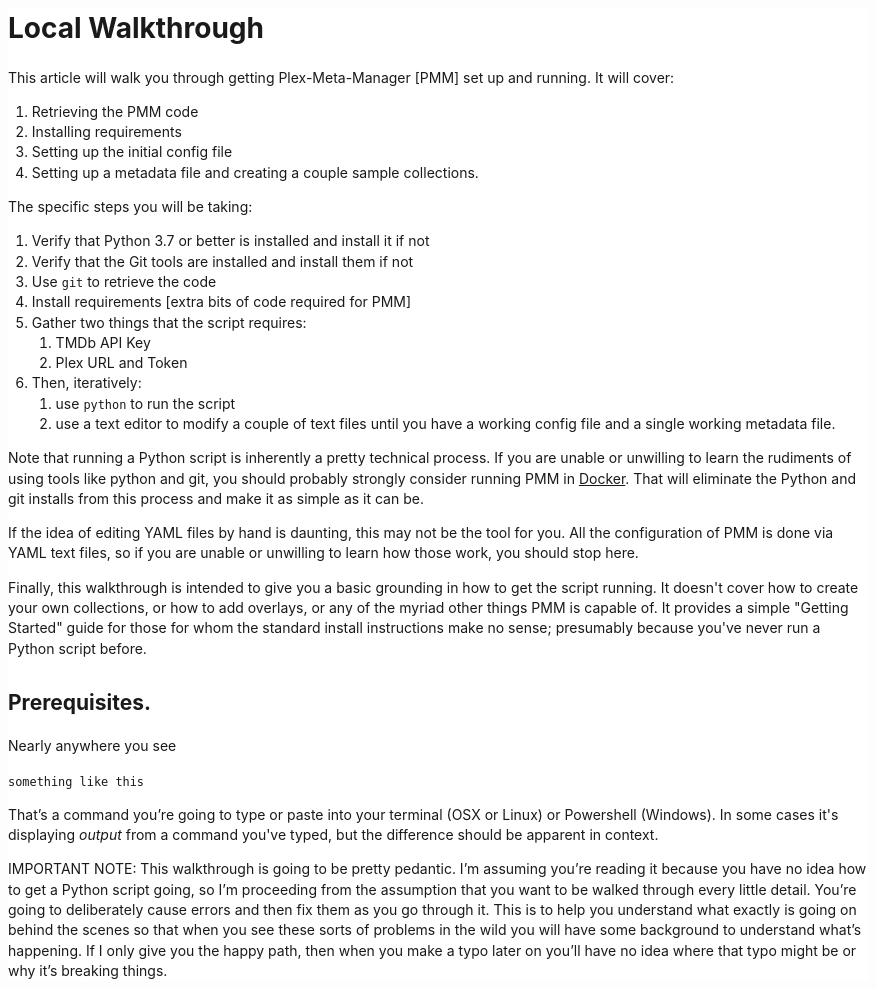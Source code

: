 # Local Walkthrough

This article will walk you through getting Plex-Meta-Manager [PMM] set up and running.  It will cover:

1. Retrieving the PMM code
2. Installing requirements
3. Setting up the initial config file
4. Setting up a metadata file and creating a couple sample collections.

The specific steps you will be taking:
1. Verify that Python 3.7 or better is installed and install it if not
2. Verify that the Git tools are installed and install them if not
3. Use `git` to retrieve the code
4. Install requirements [extra bits of code required for PMM]
5. Gather two things that the script requires:
   1. TMDb API Key
   2. Plex URL and Token
6. Then, iteratively:
   1. use `python` to run the script
   2. use a text editor to modify a couple of text files until you have a working config file and a single working metadata file.

Note that running a Python script is inherently a pretty technical process.  If you are unable or unwilling to learn the rudiments of using tools like python and git, you should probably strongly consider running PMM in [Docker](docker).  That will eliminate the Python and git installs from this process and make it as simple as it can be.

If the idea of editing YAML files by hand is daunting, this may not be the tool for you.  All the configuration of PMM is done via YAML text files, so if you are unable or unwilling to learn how those work, you should stop here.

Finally, this walkthrough is intended to give you a basic grounding in how to get the script running.  It doesn't cover how to create your own collections, or how to add overlays, or any of the myriad other things PMM is capable of.  It provides a simple "Getting Started" guide for those for whom the standard install instructions make no sense; presumably because you've never run a Python script before.

## Prerequisites.

Nearly anywhere you see

```
something like this
```

That’s a command you’re going to type or paste into your terminal (OSX or Linux) or Powershell (Windows).  In some cases it's displaying *output* from a command you've typed, but the difference should be apparent in context.

IMPORTANT NOTE:
This walkthrough is going to be pretty pedantic.  I’m assuming you’re reading it because you have no idea how to get a Python script going, so I’m proceeding from the assumption that you want to be walked through every little detail.   You’re going to deliberately cause errors and then fix them as you go through it.  This is to help you understand what exactly is going on behind the scenes so that when you see these sorts of problems in the wild you will have some background to understand what’s happening.  If I only give you the happy path, then when you make a typo later on you’ll have no idea where that typo might be or why it’s breaking things.
